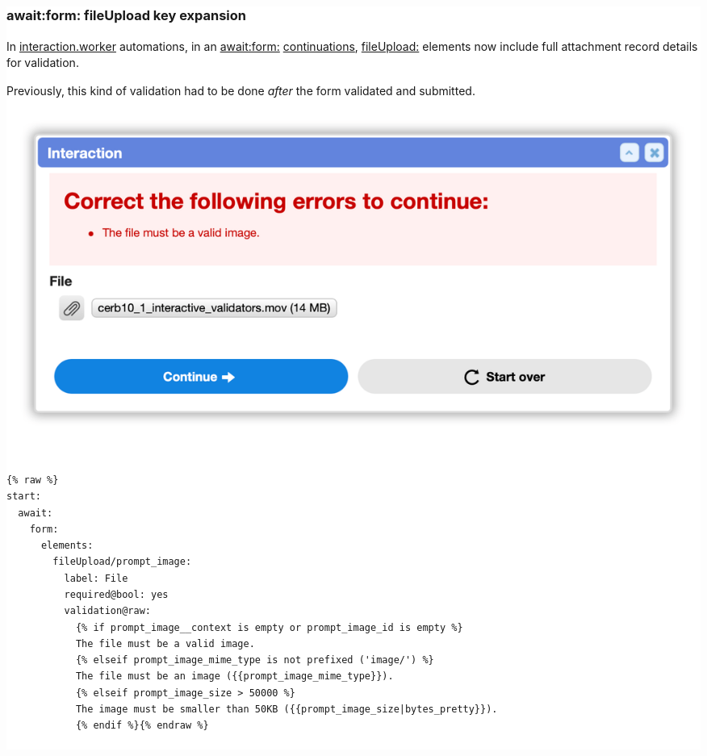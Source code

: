 ### await:form: fileUpload key expansion

In [interaction.worker](/docs/automations/triggers/interaction.worker/) automations, in an [await:form:](/docs/automations/triggers/interaction.worker/#awaitform) [continuations](/docs/automations/#continuations), [fileUpload:](/docs/automations/triggers/interaction.worker/elements/fileUpload/) elements now include full attachment record details for validation.

Previously, this kind of validation had to be done *after* the form validated and submitted.

<div class="cerb-screenshot">
<img src="/assets/images/releases/10.1/interaction-fileUpload-validation.png" class="screenshot">
</div>

<pre>
<code class="language-cerb">
{% raw %}
start:
  await:
    form:
      elements:
        fileUpload/prompt_image:
          label: File
          required@bool: yes
          validation@raw:
            {% if prompt_image__context is empty or prompt_image_id is empty %}
            The file must be a valid image.
            {% elseif prompt_image_mime_type is not prefixed ('image/') %}
            The file must be an image ({{prompt_image_mime_type}}).
            {% elseif prompt_image_size > 50000 %}
            The image must be smaller than 50KB ({{prompt_image_size|bytes_pretty}}).
            {% endif %}{% endraw %}
</code>
</pre>
